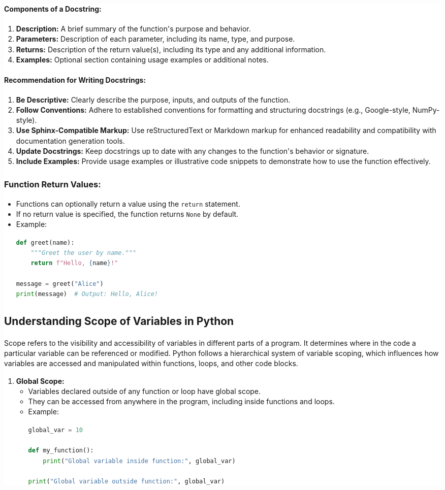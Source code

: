    #### Components of a Docstring:
   
   1. **Description:** A brief summary of the function's purpose and behavior.
   2. **Parameters:** Description of each parameter, including its name, type, and purpose.
   3. **Returns:** Description of the return value(s), including its type and any additional information.
   4. **Examples:** Optional section containing usage examples or additional notes.
   
   #### Recommendation for Writing Docstrings:
   
   1. **Be Descriptive:** Clearly describe the purpose, inputs, and outputs of the function.
   2. **Follow Conventions:** Adhere to established conventions for formatting and structuring docstrings (e.g., Google-style, NumPy-style).
   3. **Use Sphinx-Compatible Markup:** Use reStructuredText or Markdown markup for enhanced readability and compatibility with documentation generation tools.
   4. **Update Docstrings:** Keep docstrings up to date with any changes to the function's behavior or signature.
   5. **Include Examples:** Provide usage examples or illustrative code snippets to demonstrate how to use the function effectively.
   
   ### Function Return Values:
   
   - Functions can optionally return a value using the `return` statement.
   - If no return value is specified, the function returns `None` by default.
   - Example:
     ```python
     def greet(name):
         """Greet the user by name."""
         return f"Hello, {name}!"
     
     message = greet("Alice")
     print(message)  # Output: Hello, Alice!
     ```
   



## Understanding Scope of Variables in Python

Scope refers to the visibility and accessibility of variables in different parts of a program. It determines where in the code a particular variable can be referenced or modified. Python follows a hierarchical system of variable scoping, which influences how variables are accessed and manipulated within functions, loops, and other code blocks.

1. **Global Scope:**
   - Variables declared outside of any function or loop have global scope.
   - They can be accessed from anywhere in the program, including inside functions and loops.
   - Example:
     ```python
     global_var = 10
     
     def my_function():
         print("Global variable inside function:", global_var)
     
     print("Global variable outside function:", global_var)
     ```

